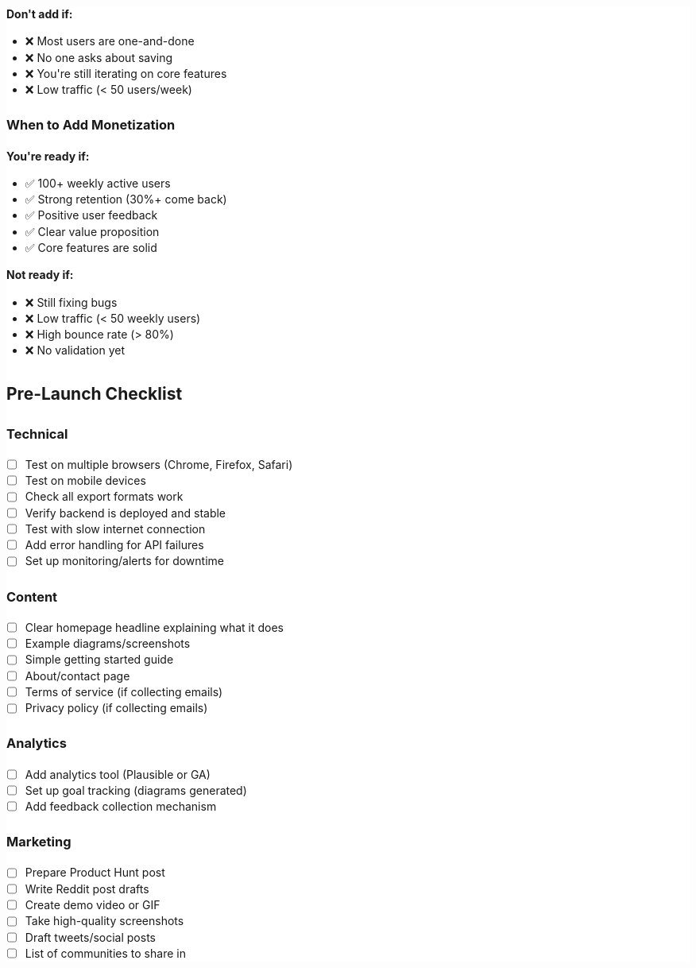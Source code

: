 **Don't add if:**
- ❌ Most users are one-and-done
- ❌ No one asks about saving
- ❌ You're still iterating on core features
- ❌ Low traffic (< 50 users/week)

### When to Add Monetization

**You're ready if:**
- ✅ 100+ weekly active users
- ✅ Strong retention (30%+ come back)
- ✅ Positive user feedback
- ✅ Clear value proposition
- ✅ Core features are solid

**Not ready if:**
- ❌ Still fixing bugs
- ❌ Low traffic (< 50 weekly users)
- ❌ High bounce rate (> 80%)
- ❌ No validation yet

## Pre-Launch Checklist

### Technical
- [ ] Test on multiple browsers (Chrome, Firefox, Safari)
- [ ] Test on mobile devices
- [ ] Check all export formats work
- [ ] Verify backend is deployed and stable
- [ ] Test with slow internet connection
- [ ] Add error handling for API failures
- [ ] Set up monitoring/alerts for downtime

### Content
- [ ] Clear homepage headline explaining what it does
- [ ] Example diagrams/screenshots
- [ ] Simple getting started guide
- [ ] About/contact page
- [ ] Terms of service (if collecting emails)
- [ ] Privacy policy (if collecting emails)

### Analytics
- [ ] Add analytics tool (Plausible or GA)
- [ ] Set up goal tracking (diagrams generated)
- [ ] Add feedback collection mechanism

### Marketing
- [ ] Prepare Product Hunt post
- [ ] Write Reddit post drafts
- [ ] Create demo video or GIF
- [ ] Take high-quality screenshots
- [ ] Draft tweets/social posts
- [ ] List of communities to share in
